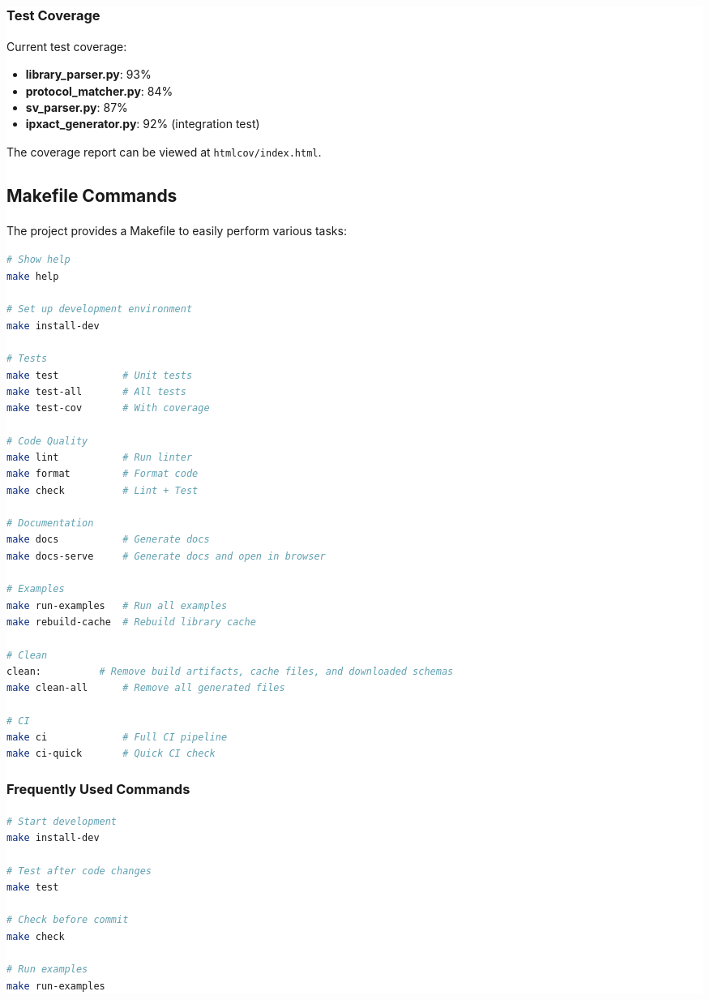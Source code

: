 ### Test Coverage

Current test coverage:
- **library_parser.py**: 93%
- **protocol_matcher.py**: 84%
- **sv_parser.py**: 87%
- **ipxact_generator.py**: 92% (integration test)

The coverage report can be viewed at `htmlcov/index.html`.

## Makefile Commands

The project provides a Makefile to easily perform various tasks:

```bash
# Show help
make help

# Set up development environment
make install-dev

# Tests
make test           # Unit tests
make test-all       # All tests
make test-cov       # With coverage

# Code Quality
make lint           # Run linter
make format         # Format code
make check          # Lint + Test

# Documentation
make docs           # Generate docs
make docs-serve     # Generate docs and open in browser

# Examples
make run-examples   # Run all examples
make rebuild-cache  # Rebuild library cache

# Clean
clean:          # Remove build artifacts, cache files, and downloaded schemas
make clean-all      # Remove all generated files

# CI
make ci             # Full CI pipeline
make ci-quick       # Quick CI check
```

### Frequently Used Commands

```bash
# Start development
make install-dev

# Test after code changes
make test

# Check before commit
make check

# Run examples
make run-examples
```

